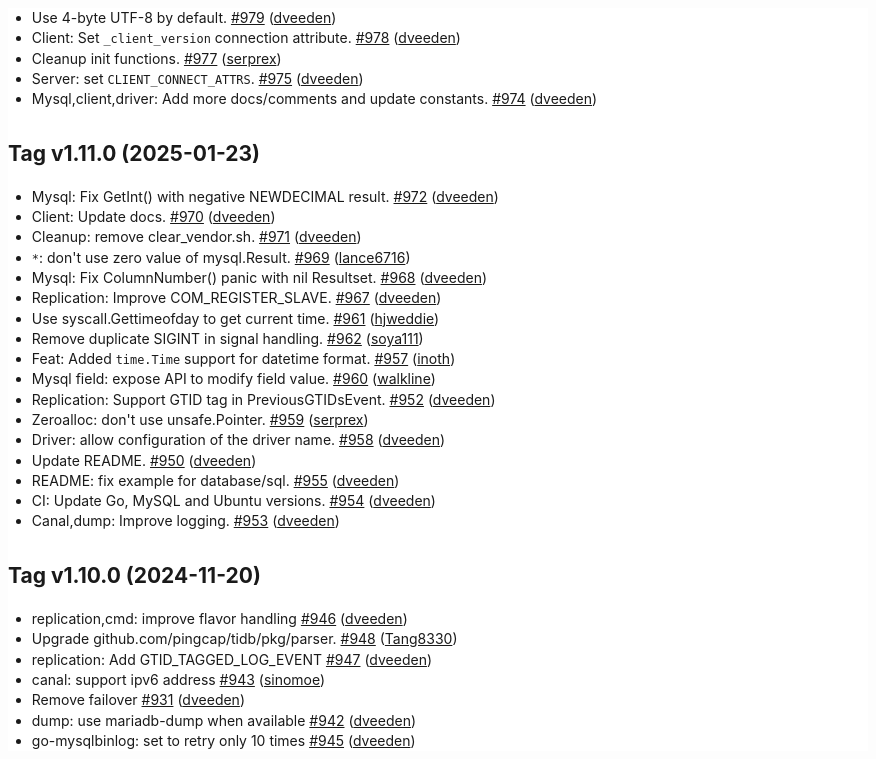 * Use 4-byte UTF-8 by default. [#979](https://github.com/gongzhxu/go-mysql/pull/979) ([dveeden](https://github.com/dveeden))
* Client: Set `_client_version` connection attribute. [#978](https://github.com/gongzhxu/go-mysql/pull/978) ([dveeden](https://github.com/dveeden))
* Cleanup init functions. [#977](https://github.com/gongzhxu/go-mysql/pull/977) ([serprex](https://github.com/serprex))
* Server: set `CLIENT_CONNECT_ATTRS`. [#975](https://github.com/gongzhxu/go-mysql/pull/975) ([dveeden](https://github.com/dveeden))
* Mysql,client,driver: Add more docs/comments and update constants. [#974](https://github.com/gongzhxu/go-mysql/pull/974) ([dveeden](https://github.com/dveeden))

## Tag v1.11.0 (2025-01-23)
* Mysql: Fix GetInt() with negative NEWDECIMAL result. [#972](https://github.com/gongzhxu/go-mysql/pull/972) ([dveeden](https://github.com/dveeden))
* Client: Update docs. [#970](https://github.com/gongzhxu/go-mysql/pull/970) ([dveeden](https://github.com/dveeden))
* Cleanup: remove clear_vendor.sh. [#971](https://github.com/gongzhxu/go-mysql/pull/971) ([dveeden](https://github.com/dveeden))
* `*`: don't use zero value of mysql.Result. [#969](https://github.com/gongzhxu/go-mysql/pull/969) ([lance6716](https://github.com/lance6716))
* Mysql: Fix ColumnNumber() panic with nil Resultset. [#968](https://github.com/gongzhxu/go-mysql/pull/968) ([dveeden](https://github.com/dveeden))
* Replication: Improve COM_REGISTER_SLAVE. [#967](https://github.com/gongzhxu/go-mysql/pull/967) ([dveeden](https://github.com/dveeden))
* Use syscall.Gettimeofday to get current time. [#961](https://github.com/gongzhxu/go-mysql/pull/961) ([hjweddie](https://github.com/hjweddie))
* Remove duplicate SIGINT in signal handling. [#962](https://github.com/gongzhxu/go-mysql/pull/962) ([soya111](https://github.com/soya111))
* Feat: Added `time.Time` support for datetime format. [#957](https://github.com/gongzhxu/go-mysql/pull/957) ([inoth](https://github.com/inoth))
* Mysql field: expose API to modify field value. [#960](https://github.com/gongzhxu/go-mysql/pull/960) ([walkline](https://github.com/walkline))
* Replication: Support GTID tag in PreviousGTIDsEvent. [#952](https://github.com/gongzhxu/go-mysql/pull/952) ([dveeden](https://github.com/dveeden))
* Zeroalloc: don't use unsafe.Pointer. [#959](https://github.com/gongzhxu/go-mysql/pull/959) ([serprex](https://github.com/serprex))
* Driver: allow configuration of the driver name. [#958](https://github.com/gongzhxu/go-mysql/pull/958) ([dveeden](https://github.com/dveeden))
* Update README. [#950](https://github.com/gongzhxu/go-mysql/pull/950) ([dveeden](https://github.com/dveeden))
* README: fix example for database/sql. [#955](https://github.com/gongzhxu/go-mysql/pull/955) ([dveeden](https://github.com/dveeden))
* CI: Update Go, MySQL and Ubuntu versions. [#954](https://github.com/gongzhxu/go-mysql/pull/954) ([dveeden](https://github.com/dveeden))
* Canal,dump: Improve logging. [#953](https://github.com/gongzhxu/go-mysql/pull/953) ([dveeden](https://github.com/dveeden))

## Tag v1.10.0 (2024-11-20)
* replication,cmd: improve flavor handling [#946](https://github.com/gongzhxu/go-mysql/pull/946) ([dveeden](https://github.com/dveeden))
* Upgrade github.com/pingcap/tidb/pkg/parser. [#948](https://github.com/gongzhxu/go-mysql/pull/948) ([Tang8330](https://github.com/Tang8330))
* replication: Add GTID_TAGGED_LOG_EVENT [#947](https://github.com/gongzhxu/go-mysql/pull/947) ([dveeden](https://github.com/dveeden))
* canal: support ipv6 address [#943](https://github.com/gongzhxu/go-mysql/pull/943) ([sinomoe](https://github.com/sinomoe))
* Remove failover [#931](https://github.com/gongzhxu/go-mysql/pull/931) ([dveeden](https://github.com/dveeden))
* dump: use mariadb-dump when available [#942](https://github.com/gongzhxu/go-mysql/pull/942) ([dveeden](https://github.com/dveeden))
* go-mysqlbinlog: set to retry only 10 times [#945](https://github.com/gongzhxu/go-mysql/pull/945) ([dveeden](https://github.com/dveeden))